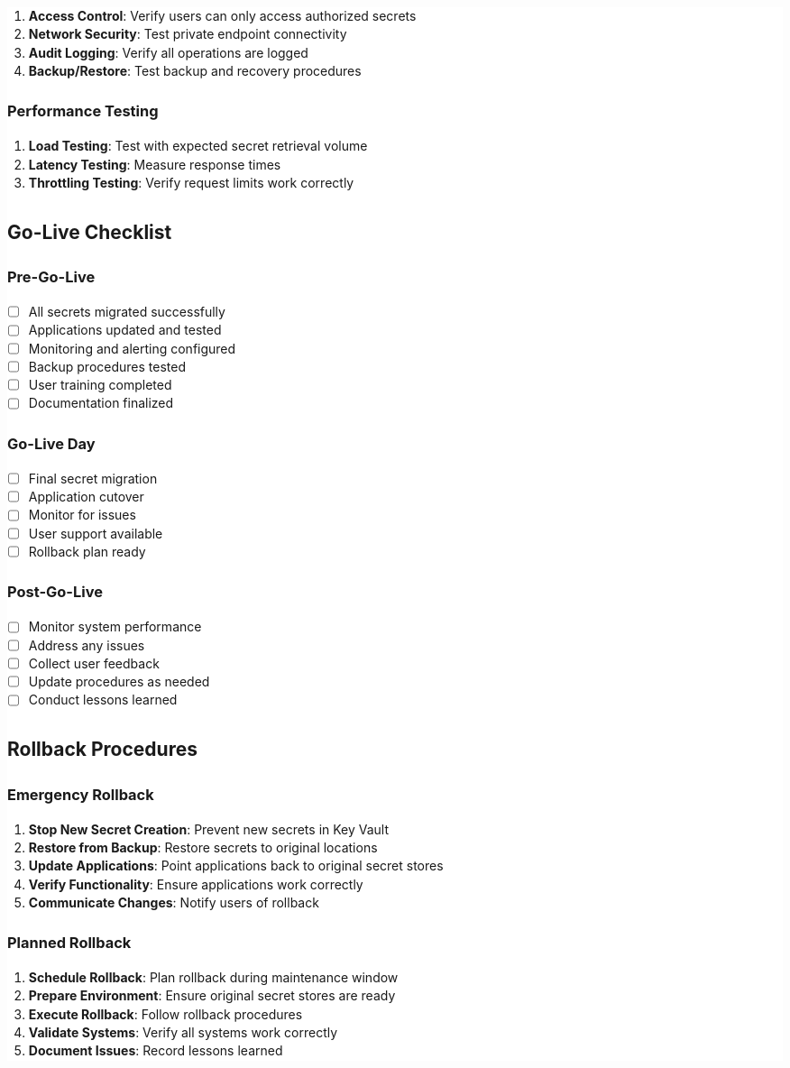 1. **Access Control**: Verify users can only access authorized secrets
2. **Network Security**: Test private endpoint connectivity
3. **Audit Logging**: Verify all operations are logged
4. **Backup/Restore**: Test backup and recovery procedures

### Performance Testing

1. **Load Testing**: Test with expected secret retrieval volume
2. **Latency Testing**: Measure response times
3. **Throttling Testing**: Verify request limits work correctly

## Go-Live Checklist

### Pre-Go-Live

- [ ] All secrets migrated successfully
- [ ] Applications updated and tested
- [ ] Monitoring and alerting configured
- [ ] Backup procedures tested
- [ ] User training completed
- [ ] Documentation finalized

### Go-Live Day

- [ ] Final secret migration
- [ ] Application cutover
- [ ] Monitor for issues
- [ ] User support available
- [ ] Rollback plan ready

### Post-Go-Live

- [ ] Monitor system performance
- [ ] Address any issues
- [ ] Collect user feedback
- [ ] Update procedures as needed
- [ ] Conduct lessons learned

## Rollback Procedures

### Emergency Rollback

1. **Stop New Secret Creation**: Prevent new secrets in Key Vault
2. **Restore from Backup**: Restore secrets to original locations
3. **Update Applications**: Point applications back to original secret stores
4. **Verify Functionality**: Ensure applications work correctly
5. **Communicate Changes**: Notify users of rollback

### Planned Rollback

1. **Schedule Rollback**: Plan rollback during maintenance window
2. **Prepare Environment**: Ensure original secret stores are ready
3. **Execute Rollback**: Follow rollback procedures
4. **Validate Systems**: Verify all systems work correctly
5. **Document Issues**: Record lessons learned
